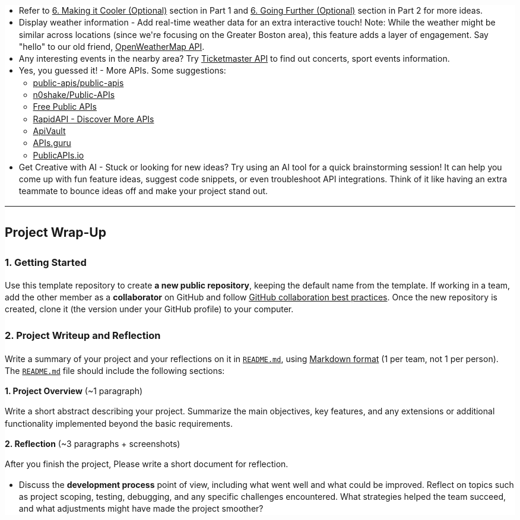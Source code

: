 - Refer to [6. Making it Cooler (Optional)](#6-making-it-cooler-optional) section in Part 1 and [6. Going Further (Optional)](#6-going-further-optional) section in Part 2 for more ideas.
- Display weather information - Add real-time weather data for an extra interactive touch! Note: While the weather might be similar across locations (since we're focusing on the Greater Boston area), this feature adds a layer of engagement.  Say "hello" to our old friend, [OpenWeatherMap API](https://openweathermap.org/api).
- Any interesting events in the nearby area? Try [Ticketmaster API](https://developer.ticketmaster.com/products-and-docs/apis/getting-started/) to find out concerts, sport events information.
- Yes, you guessed it! - More APIs. Some suggestions:
  - [public-apis/public-apis](https://github.com/public-apis/public-apis)
  - [n0shake/Public-APIs](https://github.com/n0shake/Public-APIs)
  - [Free Public APIs](https://www.freepublicapis.com/)
  - [RapidAPI - Discover More APIs](https://rapidapi.com/hub)
  - [ApiVault](https://apivault.dev/)
  - [APIs.guru](https://apis.guru/)
  - [PublicAPIs.io](https://publicapis.io/)
- Get Creative with AI - Stuck or looking for new ideas? Try using an AI tool for a quick brainstorming session! It can help you come up with fun feature ideas, suggest code snippets, or even troubleshoot API integrations. Think of it like having an extra teammate to bounce ideas off and make your project stand out.

---

## Project Wrap-Up

### 1. Getting Started

Use this template repository to create **a new public repository**, keeping the default name from the template. If working in a team, add the other member as a **collaborator** on GitHub and follow [GitHub collaboration best practices](https://github.com/firstcontributions/first-contributions/blob/main/gui-tool-tutorials/github-desktop-tutorial.md). Once the new repository is created, clone it (the version under your GitHub profile) to your computer.

### 2. Project Writeup and Reflection

Write a summary of your project and your reflections on it in [`README.md`](README.md), using [Markdown format](https://docs.github.com/en/get-started/writing-on-github/getting-started-with-writing-and-formatting-on-github/basic-writing-and-formatting-syntax) (1 per team, not 1 per person). The [`README.md`](README.md) file should include the following sections:

**1. Project Overview** (~1 paragraph)

Write a short abstract describing your project. Summarize the main objectives, key features, and any extensions or additional functionality implemented beyond the basic requirements.

**2. Reflection** (~3 paragraphs + screenshots)

After you finish the project, Please write a short document for reflection.

- Discuss the **development process** point of view, including what went well and what could be improved. Reflect on topics such as project scoping, testing, debugging, and any specific challenges encountered. What strategies helped the team succeed, and what adjustments might have made the project smoother?
